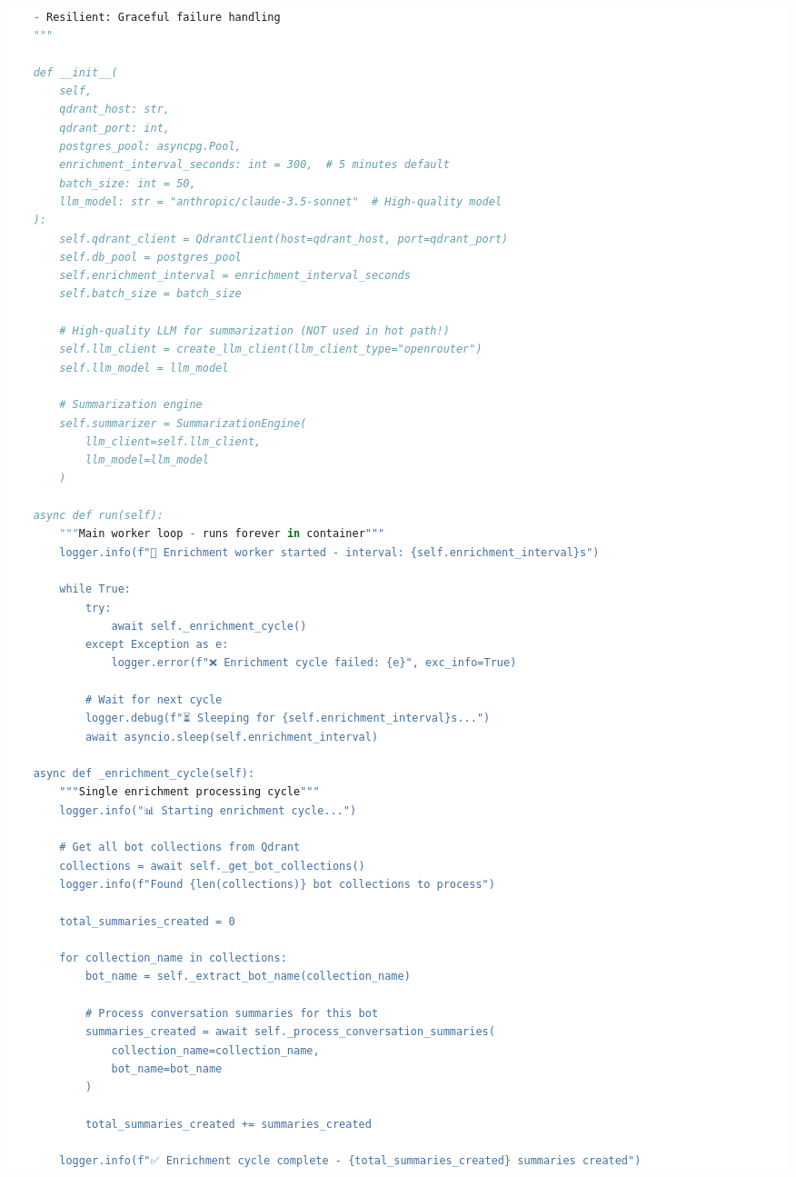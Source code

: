 ```python
    - Resilient: Graceful failure handling
    """
    
    def __init__(
        self,
        qdrant_host: str,
        qdrant_port: int,
        postgres_pool: asyncpg.Pool,
        enrichment_interval_seconds: int = 300,  # 5 minutes default
        batch_size: int = 50,
        llm_model: str = "anthropic/claude-3.5-sonnet"  # High-quality model
    ):
        self.qdrant_client = QdrantClient(host=qdrant_host, port=qdrant_port)
        self.db_pool = postgres_pool
        self.enrichment_interval = enrichment_interval_seconds
        self.batch_size = batch_size
        
        # High-quality LLM for summarization (NOT used in hot path!)
        self.llm_client = create_llm_client(llm_client_type="openrouter")
        self.llm_model = llm_model
        
        # Summarization engine
        self.summarizer = SummarizationEngine(
            llm_client=self.llm_client,
            llm_model=llm_model
        )
        
    async def run(self):
        """Main worker loop - runs forever in container"""
        logger.info(f"🚀 Enrichment worker started - interval: {self.enrichment_interval}s")
        
        while True:
            try:
                await self._enrichment_cycle()
            except Exception as e:
                logger.error(f"❌ Enrichment cycle failed: {e}", exc_info=True)
            
            # Wait for next cycle
            logger.debug(f"⏳ Sleeping for {self.enrichment_interval}s...")
            await asyncio.sleep(self.enrichment_interval)
    
    async def _enrichment_cycle(self):
        """Single enrichment processing cycle"""
        logger.info("📊 Starting enrichment cycle...")
        
        # Get all bot collections from Qdrant
        collections = await self._get_bot_collections()
        logger.info(f"Found {len(collections)} bot collections to process")
        
        total_summaries_created = 0
        
        for collection_name in collections:
            bot_name = self._extract_bot_name(collection_name)
            
            # Process conversation summaries for this bot
            summaries_created = await self._process_conversation_summaries(
                collection_name=collection_name,
                bot_name=bot_name
            )
            
            total_summaries_created += summaries_created
        
        logger.info(f"✅ Enrichment cycle complete - {total_summaries_created} summaries created")
```